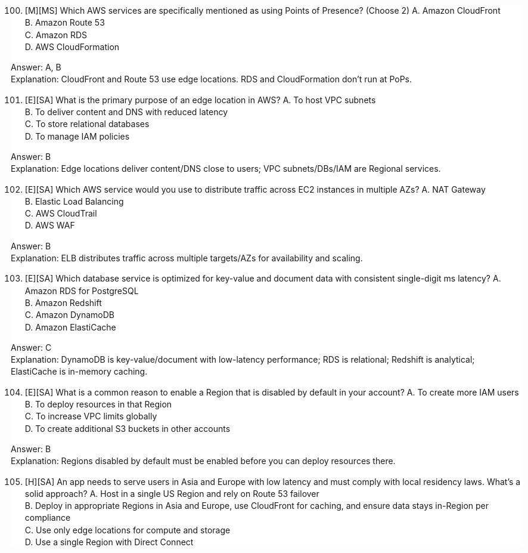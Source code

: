 100. [M][MS] Which AWS services are specifically mentioned as using Points of Presence? (Choose 2)
     A. Amazon CloudFront  
     B. Amazon Route 53  
     C. Amazon RDS  
     D. AWS CloudFormation  

Answer: A, B  
Explanation: CloudFront and Route 53 use edge locations. RDS and CloudFormation don’t run at PoPs.  

101. [E][SA] What is the primary purpose of an edge location in AWS?
     A. To host VPC subnets  
     B. To deliver content and DNS with reduced latency  
     C. To store relational databases  
     D. To manage IAM policies  

Answer: B  
Explanation: Edge locations deliver content/DNS close to users; VPC subnets/DBs/IAM are Regional services.  

102. [E][SA] Which AWS service would you use to distribute traffic across EC2 instances in multiple AZs?
     A. NAT Gateway  
     B. Elastic Load Balancing  
     C. AWS CloudTrail  
     D. AWS WAF  

Answer: B  
Explanation: ELB distributes traffic across multiple targets/AZs for availability and scaling.  

103. [E][SA] Which database service is optimized for key-value and document data with consistent single-digit ms latency?
     A. Amazon RDS for PostgreSQL  
     B. Amazon Redshift  
     C. Amazon DynamoDB  
     D. Amazon ElastiCache  

Answer: C  
Explanation: DynamoDB is key-value/document with low-latency performance; RDS is relational; Redshift is analytical; ElastiCache is in-memory caching.  

104. [E][SA] What is a common reason to enable a Region that is disabled by default in your account?
     A. To create more IAM users  
     B. To deploy resources in that Region  
     C. To increase VPC limits globally  
     D. To create additional S3 buckets in other accounts  

Answer: B  
Explanation: Regions disabled by default must be enabled before you can deploy resources there.  

105. [H][SA] An app needs to serve users in Asia and Europe with low latency and must comply with local residency laws. What’s a solid approach?
     A. Host in a single US Region and rely on Route 53 failover  
     B. Deploy in appropriate Regions in Asia and Europe, use CloudFront for caching, and ensure data stays in-Region per compliance  
     C. Use only edge locations for compute and storage  
     D. Use a single Region with Direct Connect  

